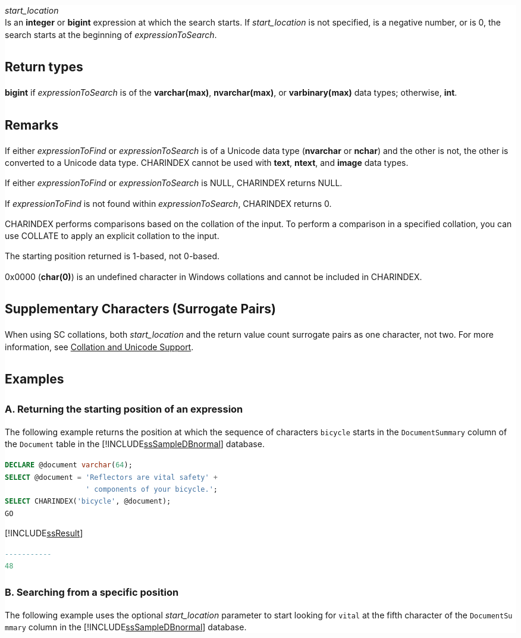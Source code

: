 *start_location*  
Is an **integer** or **bigint** expression at which the search starts. If *start_location* is not specified, is a negative number, or is 0, the search starts at the beginning of *expressionToSearch*.
  
## Return types
**bigint** if *expressionToSearch* is of the **varchar(max)**, **nvarchar(max)**, or **varbinary(max)** data types; otherwise, **int**.
  
## Remarks  
If either *expressionToFind* or *expressionToSearch* is of a Unicode data type (**nvarchar** or **nchar**) and the other is not, the other is converted to a Unicode data type. CHARINDEX cannot be used with **text**, **ntext**, and **image** data types.
  
If either *expressionToFind* or *expressionToSearch* is NULL, CHARINDEX returns NULL.
  
If *expressionToFind* is not found within *expressionToSearch*, CHARINDEX returns 0.
  
CHARINDEX performs comparisons based on the collation of the input. To perform a comparison in a specified collation, you can use COLLATE to apply an explicit collation to the input.
  
The starting position returned is 1-based, not 0-based.
  
0x0000 (**char(0)**) is an undefined character in Windows collations and cannot be included in CHARINDEX.
  
## Supplementary Characters (Surrogate Pairs)  
When using SC collations, both *start_location* and the return value count surrogate pairs as one character, not two. For more information, see [Collation and Unicode Support](../../relational-databases/collations/collation-and-unicode-support.md).
  
## Examples  
  
### A. Returning the starting position of an expression  
The following example returns the position at which the sequence of characters `bicycle` starts in the `DocumentSummary` column of the `Document` table in the [!INCLUDE[ssSampleDBnormal](../../includes/sssampledbnormal-md.md)] database.
  
```sql
DECLARE @document varchar(64);  
SELECT @document = 'Reflectors are vital safety' +  
                   ' components of your bicycle.';  
SELECT CHARINDEX('bicycle', @document);  
GO  
```  
  
[!INCLUDE[ssResult](../../includes/ssresult-md.md)]
  
```sql
-----------   
48            
```  
  
### B. Searching from a specific position  
The following example uses the optional *start_location* parameter to start looking for `vital` at the fifth character of the `DocumentSummary` column in the [!INCLUDE[ssSampleDBnormal](../../includes/sssampledbnormal-md.md)] database.
  